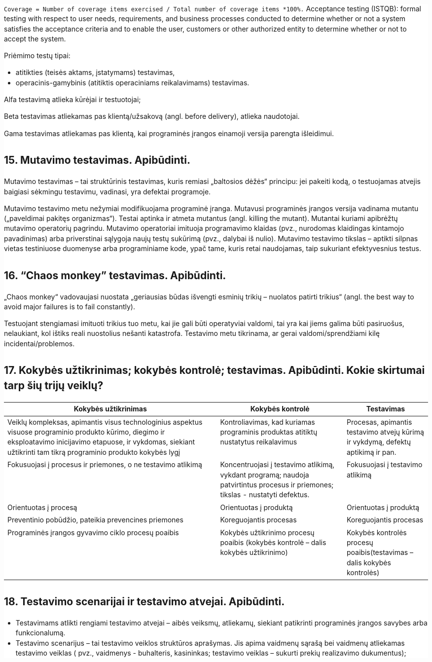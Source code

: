 ```Coverage = Number of coverage items exercised / Total number of coverage items *100%.```
Acceptance testing (ISTQB): formal testing with respect to user needs, requirements, and business processes conducted to determine whether or not a system satisfies the acceptance criteria and to enable the user, customers or other authorized entity to determine whether or not to accept the system.

Priėmimo testų tipai:
* atitikties (teisės aktams, įstatymams) testavimas,
* operacinis-gamybinis (atitiktis operaciniams reikalavimams) testavimas.

Alfa testavimą atlieka kūrėjai ir testuotojai;

Beta testavimas atliekamas pas klientą/užsakovą (angl. before delivery), atlieka naudotojai.

Gama testavimas atliekamas pas klientą, kai programinės įrangos einamoji versija parengta išleidimui.

## 15. Mutavimo testavimas. Apibūdinti.

Mutavimo testavimas – tai struktūrinis testavimas,  kuris remiasi „baltosios dėžės“ principu: jei pakeiti kodą, o testuojamas atvejis baigiasi sėkmingu testavimu, vadinasi, yra defektai programoje.

Mutavimo testavimo metu nežymiai modifikuojama programinė įranga. Mutavusi programinės įrangos versija vadinama mutantu („paveldimai pakitęs organizmas“). Testai aptinka ir atmeta mutantus (angl. killing the mutant). Mutantai kuriami apibrėžtų mutavimo operatorių pagrindu. Mutavimo operatoriai imituoja programavimo klaidas (pvz., nurodomas klaidingas kintamojo pavadinimas) arba priverstinai sąlygoja naujų testų sukūrimą (pvz., dalybai iš nulio). Mutavimo testavimo tikslas – aptikti silpnas vietas testiniuose duomenyse arba programiniame kode, ypač tame, kuris retai naudojamas,  taip sukuriant efektyvesnius testus.

## 16. “Chaos monkey” testavimas. Apibūdinti.

„Chaos monkey“  vadovaujasi nuostata  „geriausias būdas išvengti esminių trikių – nuolatos patirti trikius“ (angl. the best way to avoid major failures is to fail constantly).

Testuojant stengiamasi imituoti trikius tuo metu, kai jie gali būti operatyviai valdomi, tai yra kai jiems galima būti pasiruošus, nelaukiant, kol ištiks reali nuostolius nešanti katastrofa. Testavimo metu tikrinama, ar gerai valdomi/sprendžiami kilę incidentai/problemos.

## 17. Kokybės užtikrinimas; kokybės kontrolė; testavimas. Apibūdinti. Kokie skirtumai tarp šių trijų veiklų?

|Kokybės užtikrinimas| Kokybės kontrolė| Testavimas|
|---|---|---|
|Veiklų kompleksas, apimantis visus technologinius aspektus visuose programinio produkto kūrimo, diegimo ir eksploatavimo inicijavimo etapuose, ir vykdomas, siekiant užtikrinti tam tikrą programinio produkto kokybės lygį | Kontroliavimas, kad kuriamas programinis produktas atitiktų nustatytus reikalavimus | Procesas, apimantis testavimo atvejų kūrimą ir vykdymą, defektų aptikimą ir pan. | 
| Fokusuojasi į procesus ir priemones, o ne testavimo atlikimą | Koncentruojasi į testavimo atlikimą, vykdant programą; naudoja patvirtintus procesus ir priemones;  tikslas - nustatyti defektus. | Fokusuojasi į testavimo atlikimą |
| Orientuotas į procesą | Orientuotas į produktą | Orientuotas į produktą | 
| Preventinio pobūdžio, pateikia prevencines priemones | Koreguojantis procesas | Koreguojantis procesas |
| Programinės įrangos gyvavimo ciklo procesų poaibis | Kokybės užtikrinimo procesų poaibis (kokybės kontrolė – dalis kokybės užtikrinimo) | Kokybės kontrolės procesų poaibis(testavimas – dalis kokybės kontrolės) |

## 18. Testavimo scenarijai ir testavimo atvejai. Apibūdinti.

* Testavimams atlikti rengiami testavimo atvejai – aibės veiksmų, atliekamų, siekiant patikrinti programinės įrangos savybes arba funkcionalumą.
* Testavimo scenarijus – tai testavimo veiklos struktūros aprašymas. Jis apima vaidmenų sąrašą bei vaidmenų atliekamas testavimo veiklas ( pvz., vaidmenys - buhalteris, kasininkas; testavimo veiklas – sukurti prekių realizavimo  dukumentus);
```